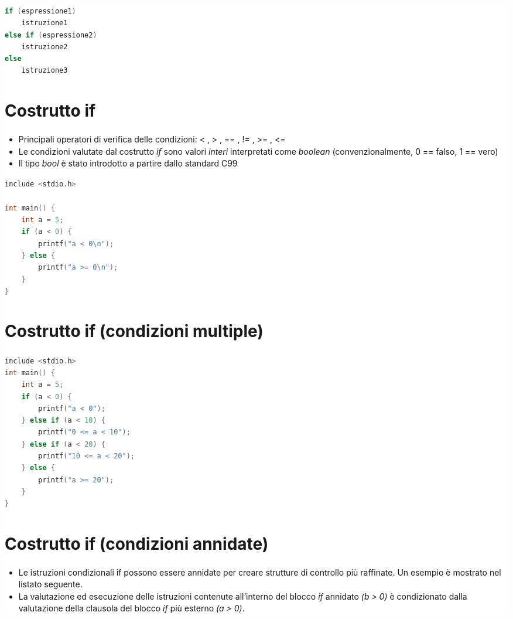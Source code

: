 ```c
if (espressione1)
    istruzione1
else if (espressione2)
    istruzione2
else
    istruzione3
```
  
# Costrutto if

* Principali operatori di verifica delle condizioni: < , > , == , != , >= , <=
* Le condizioni valutate dal costrutto *if* sono valori *interi* interpretati come *boolean* (convenzionalmente, 0 == falso, 1 == vero)
* Il tipo *bool* è stato introdotto a partire dallo standard C99

```c
include <stdio.h>
        
int main() {
    int a = 5;
    if (a < 0) {
        printf("a < 0\n");
    } else {
        printf("a >= 0\n");
    }
}
```

# Costrutto if (condizioni multiple)

```c
include <stdio.h>
int main() {
    int a = 5;
    if (a < 0) {
        printf("a < 0");
    } else if (a < 10) {
        printf("0 <= a < 10");
    } else if (a < 20) {
        printf("10 <= a < 20");
    } else {
        printf("a >= 20");
    }
}
```

# Costrutto if (condizioni annidate)

* Le istruzioni condizionali if possono essere annidate per creare strutture di controllo più raffinate. Un esempio è mostrato nel listato seguente. 
* La valutazione ed esecuzione delle istruzioni contenute all’interno del blocco *if* annidato *(b > 0)* è condizionato dalla valutazione della clausola del blocco *if* più esterno *(a > 0)*.
